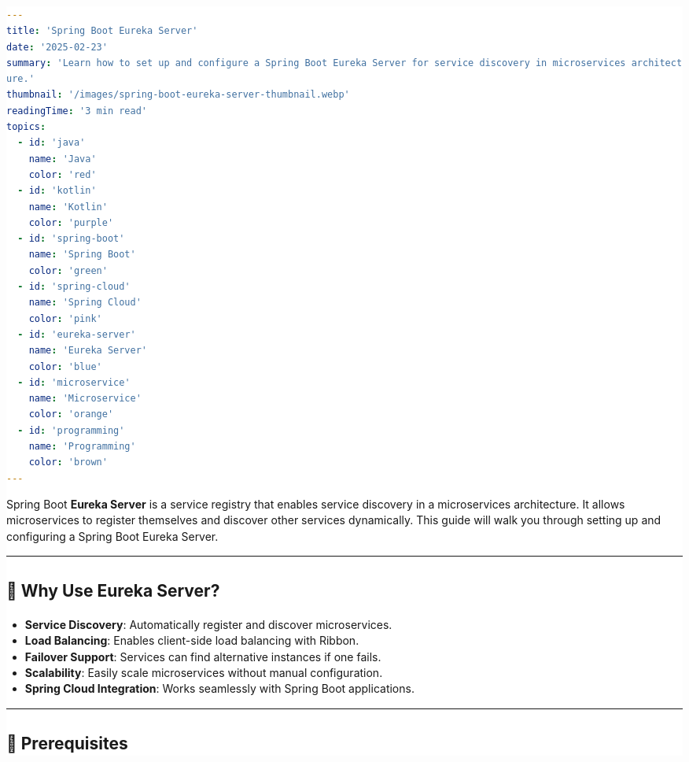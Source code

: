 ```yaml
---
title: 'Spring Boot Eureka Server'
date: '2025-02-23'
summary: 'Learn how to set up and configure a Spring Boot Eureka Server for service discovery in microservices architecture.'
thumbnail: '/images/spring-boot-eureka-server-thumbnail.webp'
readingTime: '3 min read'
topics:
  - id: 'java'
    name: 'Java'
    color: 'red'
  - id: 'kotlin'
    name: 'Kotlin'
    color: 'purple'
  - id: 'spring-boot'
    name: 'Spring Boot'
    color: 'green'
  - id: 'spring-cloud'
    name: 'Spring Cloud'
    color: 'pink'
  - id: 'eureka-server'
    name: 'Eureka Server'
    color: 'blue'
  - id: 'microservice'
    name: 'Microservice'
    color: 'orange'
  - id: 'programming'
    name: 'Programming'
    color: 'brown'
---
```


Spring Boot **Eureka Server** is a service registry that enables service discovery in a microservices architecture. It allows microservices to register themselves and discover other services dynamically. This guide will walk you through setting up and configuring a Spring Boot Eureka Server.

---

## 🌟 Why Use Eureka Server?

- **Service Discovery**: Automatically register and discover microservices.
- **Load Balancing**: Enables client-side load balancing with Ribbon.
- **Failover Support**: Services can find alternative instances if one fails.
- **Scalability**: Easily scale microservices without manual configuration.
- **Spring Cloud Integration**: Works seamlessly with Spring Boot applications.

---

## 🌟 Prerequisites
